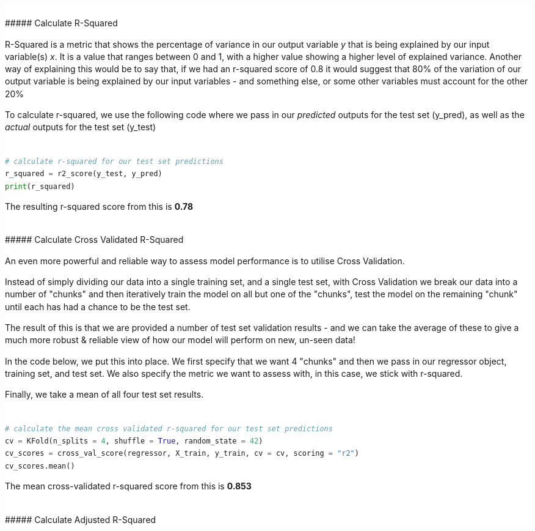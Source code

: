 <br>
##### Calculate R-Squared

R-Squared is a metric that shows the percentage of variance in our output variable *y* that is being explained by our input variable(s) *x*.  It is a value that ranges between 0 and 1, with a higher value showing a higher level of explained variance.  Another way of explaining this would be to say that, if we had an r-squared score of 0.8 it would suggest that 80% of the variation of our output variable is being explained by our input variables - and something else, or some other variables must account for the other 20%

To calculate r-squared, we use the following code where we pass in our *predicted* outputs for the test set (y_pred), as well as the *actual* outputs for the test set (y_test)

```python

# calculate r-squared for our test set predictions
r_squared = r2_score(y_test, y_pred)
print(r_squared)

```

The resulting r-squared score from this is **0.78**

<br>
##### Calculate Cross Validated R-Squared

An even more powerful and reliable way to assess model performance is to utilise Cross Validation.

Instead of simply dividing our data into a single training set, and a single test set, with Cross Validation we break our data into a number of "chunks" and then iteratively train the model on all but one of the "chunks", test the model on the remaining "chunk" until each has had a chance to be the test set.

The result of this is that we are provided a number of test set validation results - and we can take the average of these to give a much more robust & reliable view of how our model will perform on new, un-seen data!

In the code below, we put this into place.  We first specify that we want 4 "chunks" and then we pass in our regressor object, training set, and test set.  We also specify the metric we want to assess with, in this case, we stick with r-squared.

Finally, we take a mean of all four test set results.

```python

# calculate the mean cross validated r-squared for our test set predictions
cv = KFold(n_splits = 4, shuffle = True, random_state = 42)
cv_scores = cross_val_score(regressor, X_train, y_train, cv = cv, scoring = "r2")
cv_scores.mean()

```

The mean cross-validated r-squared score from this is **0.853**

<br>
##### Calculate Adjusted R-Squared
